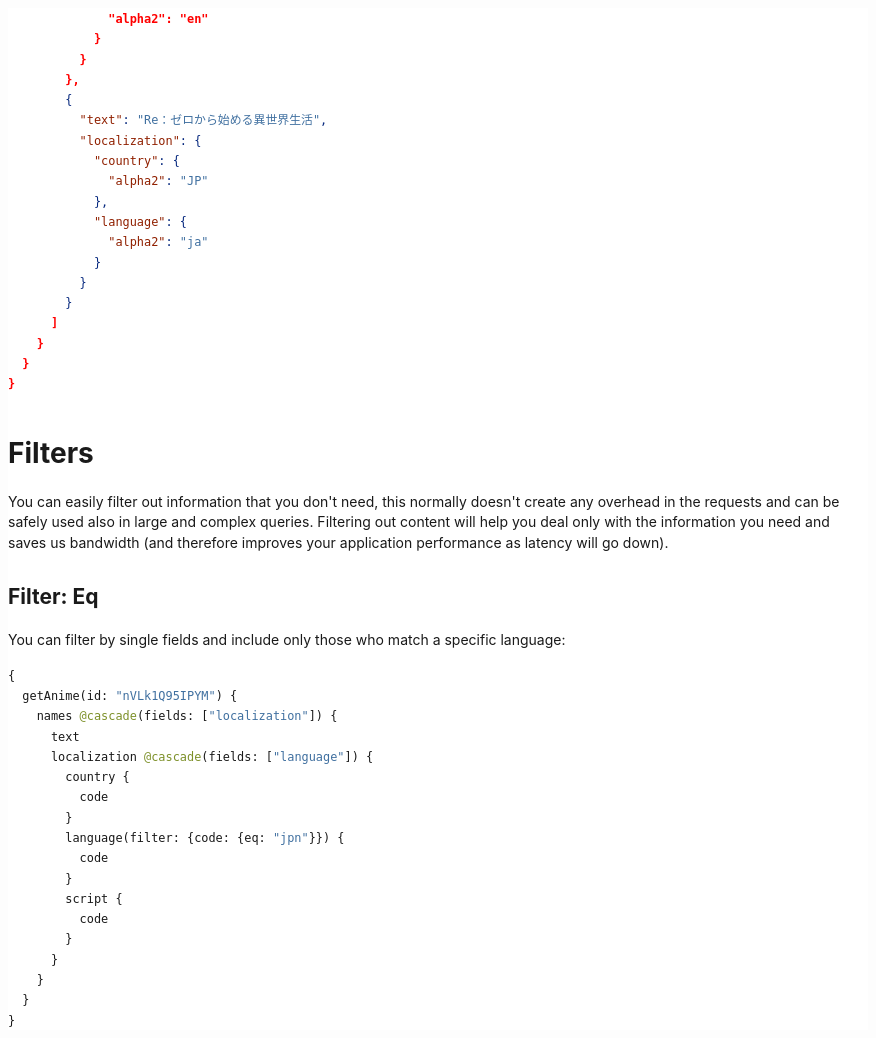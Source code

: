 ```json
              "alpha2": "en"
            }
          }
        },
        {
          "text": "Re：ゼロから始める異世界生活",
          "localization": {
            "country": {
              "alpha2": "JP"
            },
            "language": {
              "alpha2": "ja"
            }
          }
        }
      ]
    }
  }
}
```

# Filters

You can easily filter out information that you don't need, this normally doesn't create any overhead in the requests and can be safely used also in large and complex queries. Filtering out content will help you deal only with the information you need and saves us bandwidth (and therefore improves your application performance as latency will go down).

## Filter: Eq

You can filter by single fields and include only those who match a specific language:

```graphql
{
  getAnime(id: "nVLk1Q95IPYM") {
    names @cascade(fields: ["localization"]) {
      text
      localization @cascade(fields: ["language"]) {
        country {
          code
        }
        language(filter: {code: {eq: "jpn"}}) {
          code
        }
        script {
          code
        }
      }
    }
  }
}
```
